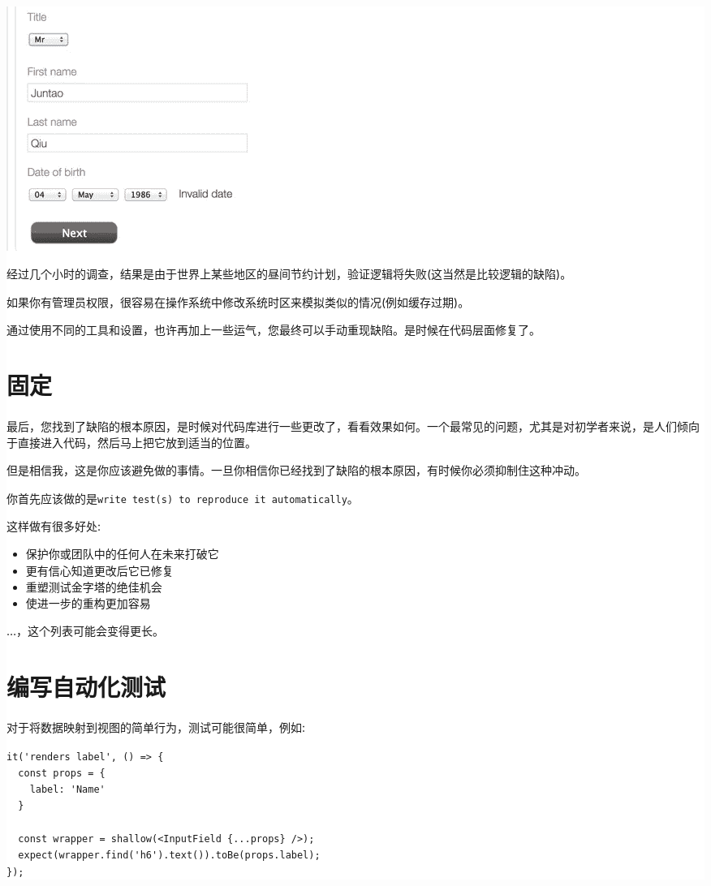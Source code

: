 ![](img/dd25dab259734a2b240da0734ee08d8e.png)

经过几个小时的调查，结果是由于世界上某些地区的昼间节约计划，验证逻辑将失败(这当然是比较逻辑的缺陷)。

如果你有管理员权限，很容易在操作系统中修改系统时区来模拟类似的情况(例如缓存过期)。

通过使用不同的工具和设置，也许再加上一些运气，您最终可以手动重现缺陷。是时候在代码层面修复了。

# 固定

最后，您找到了缺陷的根本原因，是时候对代码库进行一些更改了，看看效果如何。一个最常见的问题，尤其是对初学者来说，是人们倾向于直接进入代码，然后马上把它放到适当的位置。

但是相信我，这是你应该避免做的事情。一旦你相信你已经找到了缺陷的根本原因，有时候你必须抑制住这种冲动。

你首先应该做的是`write test(s) to reproduce it automatically`。

这样做有很多好处:

*   保护你或团队中的任何人在未来打破它
*   更有信心知道更改后它已修复
*   重塑测试金字塔的绝佳机会
*   使进一步的重构更加容易

…，这个列表可能会变得更长。

# 编写自动化测试

对于将数据映射到视图的简单行为，测试可能很简单，例如:

```
it('renders label', () => {
  const props = {
    label: 'Name'
  }

  const wrapper = shallow(<InputField {...props} />);
  expect(wrapper.find('h6').text()).toBe(props.label);
});
```
